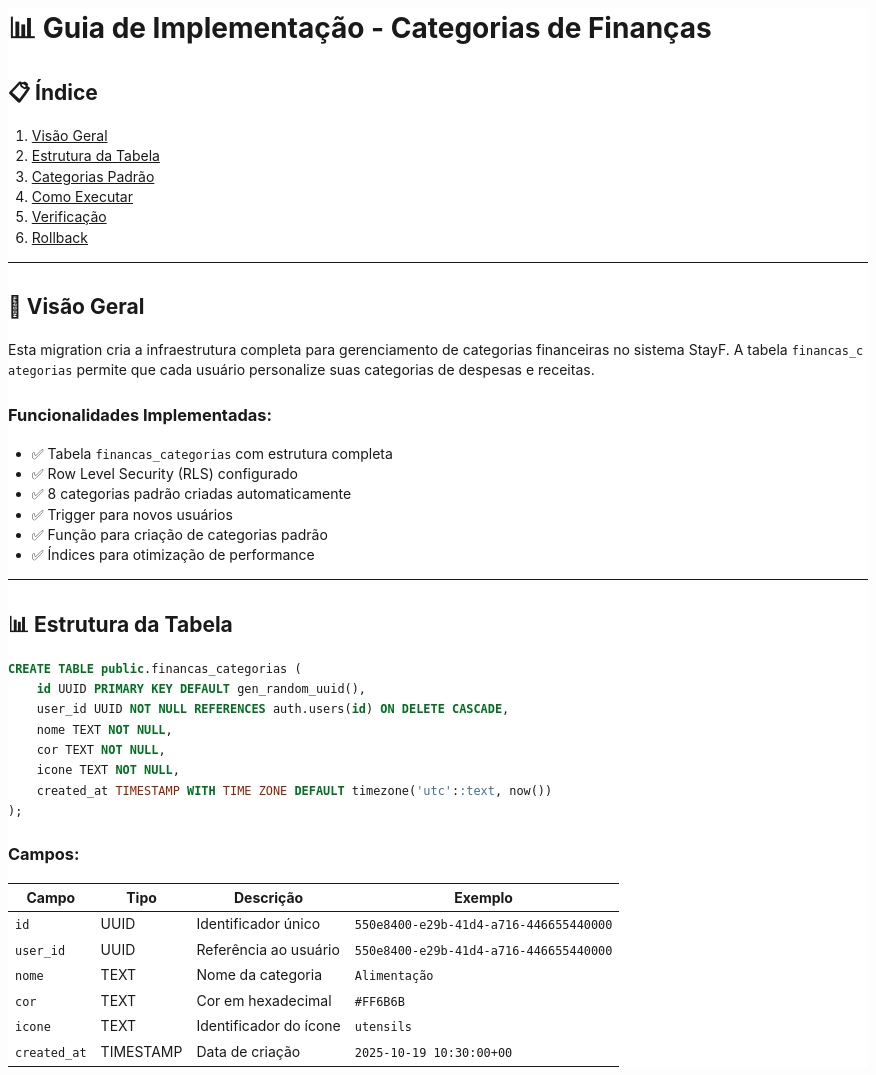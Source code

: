 # 📊 Guia de Implementação - Categorias de Finanças

## 📋 Índice
1. [Visão Geral](#visão-geral)
2. [Estrutura da Tabela](#estrutura-da-tabela)
3. [Categorias Padrão](#categorias-padrão)
4. [Como Executar](#como-executar)
5. [Verificação](#verificação)
6. [Rollback](#rollback)

---

## 🎯 Visão Geral

Esta migration cria a infraestrutura completa para gerenciamento de categorias financeiras no sistema StayF. A tabela `financas_categorias` permite que cada usuário personalize suas categorias de despesas e receitas.

### Funcionalidades Implementadas:
- ✅ Tabela `financas_categorias` com estrutura completa
- ✅ Row Level Security (RLS) configurado
- ✅ 8 categorias padrão criadas automaticamente
- ✅ Trigger para novos usuários
- ✅ Função para criação de categorias padrão
- ✅ Índices para otimização de performance

---

## 📊 Estrutura da Tabela

```sql
CREATE TABLE public.financas_categorias (
    id UUID PRIMARY KEY DEFAULT gen_random_uuid(),
    user_id UUID NOT NULL REFERENCES auth.users(id) ON DELETE CASCADE,
    nome TEXT NOT NULL,
    cor TEXT NOT NULL,
    icone TEXT NOT NULL,
    created_at TIMESTAMP WITH TIME ZONE DEFAULT timezone('utc'::text, now())
);
```

### Campos:
| Campo | Tipo | Descrição | Exemplo |
|-------|------|-----------|---------|
| `id` | UUID | Identificador único | `550e8400-e29b-41d4-a716-446655440000` |
| `user_id` | UUID | Referência ao usuário | `550e8400-e29b-41d4-a716-446655440000` |
| `nome` | TEXT | Nome da categoria | `Alimentação` |
| `cor` | TEXT | Cor em hexadecimal | `#FF6B6B` |
| `icone` | TEXT | Identificador do ícone | `utensils` |
| `created_at` | TIMESTAMP | Data de criação | `2025-10-19 10:30:00+00` |
